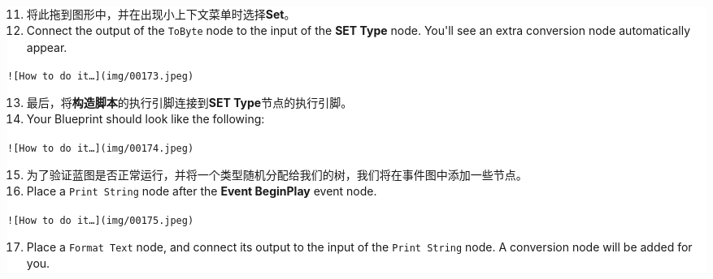11.  将此拖到图形中，并在出现小上下文菜单时选择**Set**。
12.  Connect the output of the `ToByte` node to the input of the **SET Type** node. You'll see an extra conversion node automatically appear.

    ![How to do it…](img/00173.jpeg)

13.  最后，将**构造脚本**的执行引脚连接到**SET Type**节点的执行引脚。
14.  Your Blueprint should look like the following:

    ![How to do it…](img/00174.jpeg)

15.  为了验证蓝图是否正常运行，并将一个类型随机分配给我们的树，我们将在事件图中添加一些节点。
16.  Place a `Print String` node after the **Event BeginPlay** event node.

    ![How to do it…](img/00175.jpeg)

17.  Place a `Format Text` node, and connect its output to the input of the `Print String` node. A conversion node will be added for you.
